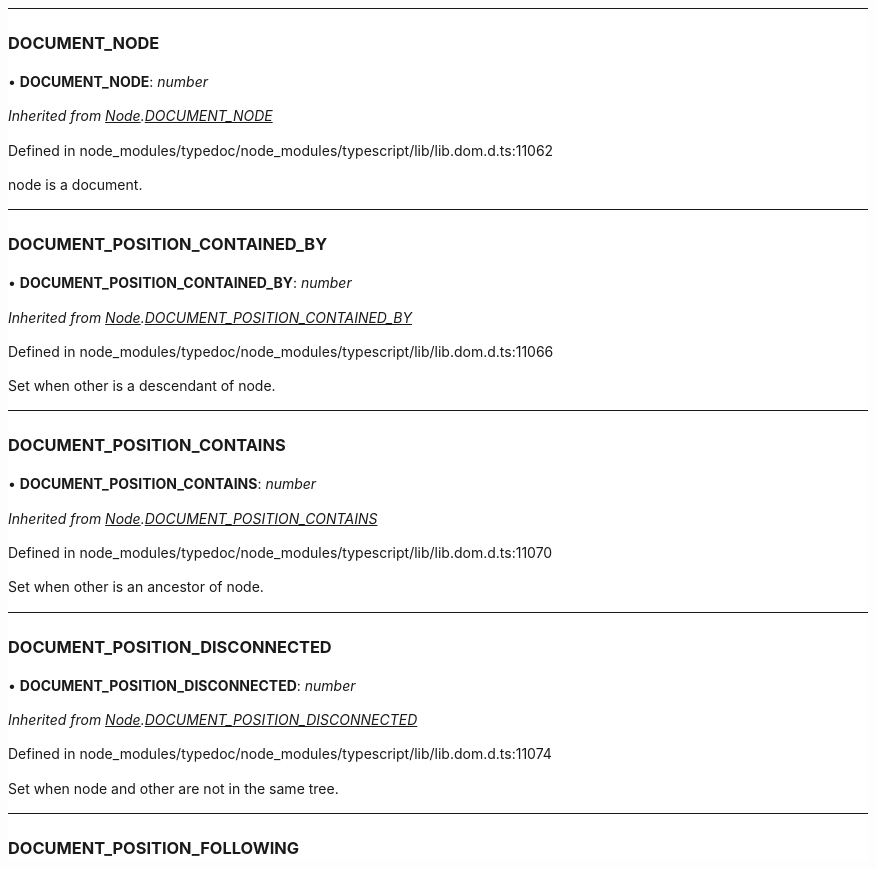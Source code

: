 ___

###  DOCUMENT_NODE

• **DOCUMENT_NODE**: *number*

*Inherited from [Node](_node_modules_typedoc_node_modules_typescript_lib_lib_dom_d_.node.md).[DOCUMENT_NODE](_node_modules_typedoc_node_modules_typescript_lib_lib_dom_d_.node.md#document_node)*

Defined in node_modules/typedoc/node_modules/typescript/lib/lib.dom.d.ts:11062

node is a document.

___

###  DOCUMENT_POSITION_CONTAINED_BY

• **DOCUMENT_POSITION_CONTAINED_BY**: *number*

*Inherited from [Node](_node_modules_typedoc_node_modules_typescript_lib_lib_dom_d_.node.md).[DOCUMENT_POSITION_CONTAINED_BY](_node_modules_typedoc_node_modules_typescript_lib_lib_dom_d_.node.md#document_position_contained_by)*

Defined in node_modules/typedoc/node_modules/typescript/lib/lib.dom.d.ts:11066

Set when other is a descendant of node.

___

###  DOCUMENT_POSITION_CONTAINS

• **DOCUMENT_POSITION_CONTAINS**: *number*

*Inherited from [Node](_node_modules_typedoc_node_modules_typescript_lib_lib_dom_d_.node.md).[DOCUMENT_POSITION_CONTAINS](_node_modules_typedoc_node_modules_typescript_lib_lib_dom_d_.node.md#document_position_contains)*

Defined in node_modules/typedoc/node_modules/typescript/lib/lib.dom.d.ts:11070

Set when other is an ancestor of node.

___

###  DOCUMENT_POSITION_DISCONNECTED

• **DOCUMENT_POSITION_DISCONNECTED**: *number*

*Inherited from [Node](_node_modules_typedoc_node_modules_typescript_lib_lib_dom_d_.node.md).[DOCUMENT_POSITION_DISCONNECTED](_node_modules_typedoc_node_modules_typescript_lib_lib_dom_d_.node.md#document_position_disconnected)*

Defined in node_modules/typedoc/node_modules/typescript/lib/lib.dom.d.ts:11074

Set when node and other are not in the same tree.

___

###  DOCUMENT_POSITION_FOLLOWING
